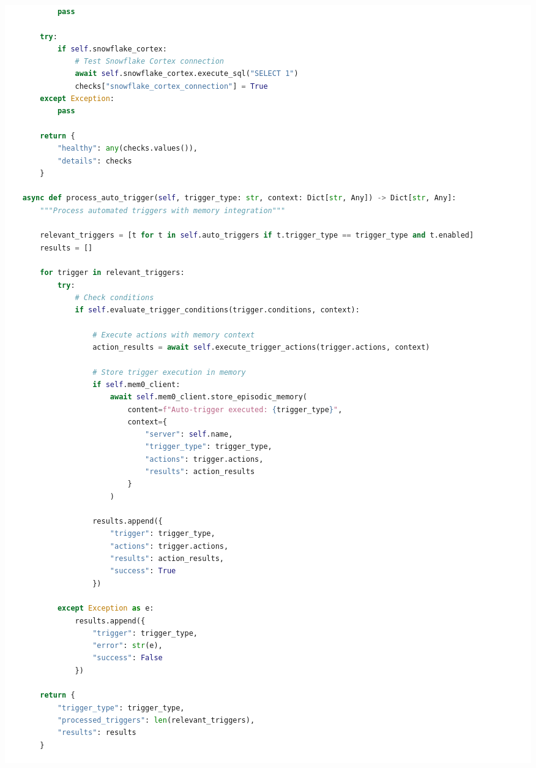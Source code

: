 ```python
            pass
            
        try:
            if self.snowflake_cortex:
                # Test Snowflake Cortex connection
                await self.snowflake_cortex.execute_sql("SELECT 1")
                checks["snowflake_cortex_connection"] = True
        except Exception:
            pass
        
        return {
            "healthy": any(checks.values()),
            "details": checks
        }
    
    async def process_auto_trigger(self, trigger_type: str, context: Dict[str, Any]) -> Dict[str, Any]:
        """Process automated triggers with memory integration"""
        
        relevant_triggers = [t for t in self.auto_triggers if t.trigger_type == trigger_type and t.enabled]
        results = []
        
        for trigger in relevant_triggers:
            try:
                # Check conditions
                if self.evaluate_trigger_conditions(trigger.conditions, context):
                    
                    # Execute actions with memory context
                    action_results = await self.execute_trigger_actions(trigger.actions, context)
                    
                    # Store trigger execution in memory
                    if self.mem0_client:
                        await self.mem0_client.store_episodic_memory(
                            content=f"Auto-trigger executed: {trigger_type}",
                            context={
                                "server": self.name,
                                "trigger_type": trigger_type,
                                "actions": trigger.actions,
                                "results": action_results
                            }
                        )
                    
                    results.append({
                        "trigger": trigger_type,
                        "actions": trigger.actions,
                        "results": action_results,
                        "success": True
                    })
                    
            except Exception as e:
                results.append({
                    "trigger": trigger_type,
                    "error": str(e),
                    "success": False
                })
        
        return {
            "trigger_type": trigger_type,
            "processed_triggers": len(relevant_triggers),
            "results": results
        }
    
```